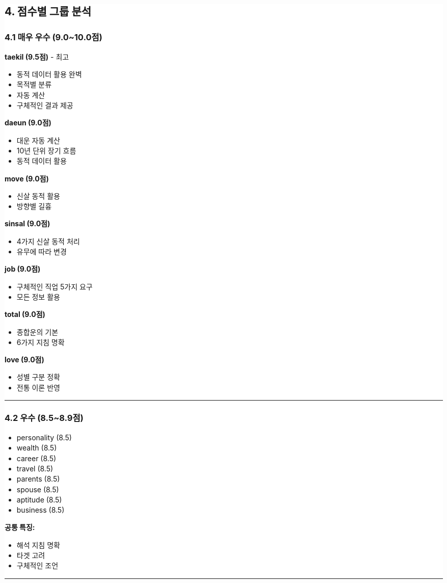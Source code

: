 ## 4. 점수별 그룹 분석

### 4.1 매우 우수 (9.0~10.0점)

**taekil (9.5점)** - 최고
- 동적 데이터 활용 완벽
- 목적별 분류
- 자동 계산
- 구체적인 결과 제공

**daeun (9.0점)**
- 대운 자동 계산
- 10년 단위 장기 흐름
- 동적 데이터 활용

**move (9.0점)**
- 신살 동적 활용
- 방향별 길흉

**sinsal (9.0점)**
- 4가지 신살 동적 처리
- 유무에 따라 변경

**job (9.0점)**
- 구체적인 직업 5가지 요구
- 모든 정보 활용

**total (9.0점)**
- 종합운의 기본
- 6가지 지침 명확

**love (9.0점)**
- 성별 구분 정확
- 전통 이론 반영

---

### 4.2 우수 (8.5~8.9점)

- personality (8.5)
- wealth (8.5)
- career (8.5)
- travel (8.5)
- parents (8.5)
- spouse (8.5)
- aptitude (8.5)
- business (8.5)

**공통 특징:**
- 해석 지침 명확
- 타겟 고려
- 구체적인 조언

---
